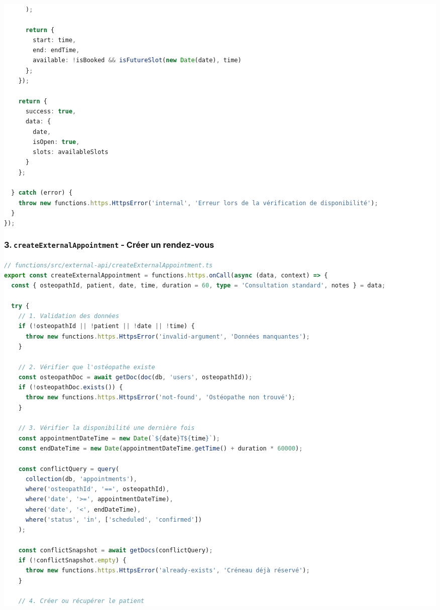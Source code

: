 ```typescript
      );

      return {
        start: time,
        end: endTime,
        available: !isBooked && isFutureSlot(new Date(date), time)
      };
    });

    return {
      success: true,
      data: {
        date,
        isOpen: true,
        slots: availableSlots
      }
    };

  } catch (error) {
    throw new functions.https.HttpsError('internal', 'Erreur lors de la vérification de disponibilité');
  }
});
```

### 3. `createExternalAppointment` - Créer un rendez-vous

```typescript
// functions/src/external-api/createExternalAppointment.ts
export const createExternalAppointment = functions.https.onCall(async (data, context) => {
  const { osteopathId, patient, date, time, duration = 60, type = 'Consultation standard', notes } = data;

  try {
    // 1. Validation des données
    if (!osteopathId || !patient || !date || !time) {
      throw new functions.https.HttpsError('invalid-argument', 'Données manquantes');
    }

    // 2. Vérifier que l'ostéopathe existe
    const osteopathDoc = await getDoc(doc(db, 'users', osteopathId));
    if (!osteopathDoc.exists()) {
      throw new functions.https.HttpsError('not-found', 'Ostéopathe non trouvé');
    }

    // 3. Vérifier la disponibilité une dernière fois
    const appointmentDateTime = new Date(`${date}T${time}`);
    const endDateTime = new Date(appointmentDateTime.getTime() + duration * 60000);

    const conflictQuery = query(
      collection(db, 'appointments'),
      where('osteopathId', '==', osteopathId),
      where('date', '>=', appointmentDateTime),
      where('date', '<', endDateTime),
      where('status', 'in', ['scheduled', 'confirmed'])
    );

    const conflictSnapshot = await getDocs(conflictQuery);
    if (!conflictSnapshot.empty) {
      throw new functions.https.HttpsError('already-exists', 'Créneau déjà réservé');
    }

    // 4. Créer ou récupérer le patient
```